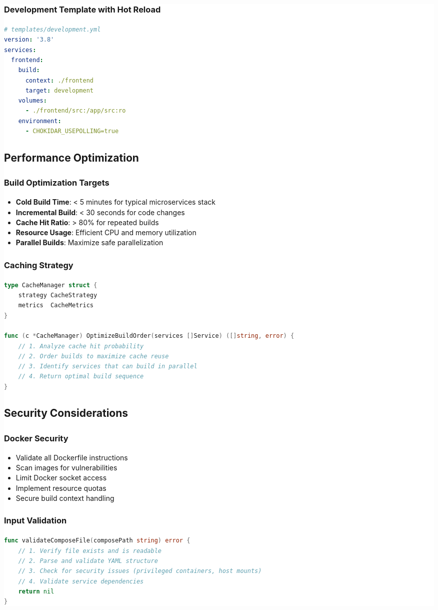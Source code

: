 ### Development Template with Hot Reload
```yaml
# templates/development.yml
version: '3.8'
services:
  frontend:
    build:
      context: ./frontend
      target: development
    volumes:
      - ./frontend/src:/app/src:ro
    environment:
      - CHOKIDAR_USEPOLLING=true
```

## Performance Optimization

### Build Optimization Targets
- **Cold Build Time**: < 5 minutes for typical microservices stack
- **Incremental Build**: < 30 seconds for code changes
- **Cache Hit Ratio**: > 80% for repeated builds
- **Resource Usage**: Efficient CPU and memory utilization
- **Parallel Builds**: Maximize safe parallelization

### Caching Strategy
```go
type CacheManager struct {
    strategy CacheStrategy
    metrics  CacheMetrics
}

func (c *CacheManager) OptimizeBuildOrder(services []Service) ([]string, error) {
    // 1. Analyze cache hit probability
    // 2. Order builds to maximize cache reuse
    // 3. Identify services that can build in parallel
    // 4. Return optimal build sequence
}
```

## Security Considerations

### Docker Security
- Validate all Dockerfile instructions
- Scan images for vulnerabilities 
- Limit Docker socket access
- Implement resource quotas
- Secure build context handling

### Input Validation
```go
func validateComposeFile(composePath string) error {
    // 1. Verify file exists and is readable
    // 2. Parse and validate YAML structure
    // 3. Check for security issues (privileged containers, host mounts)
    // 4. Validate service dependencies
    return nil
}
```
